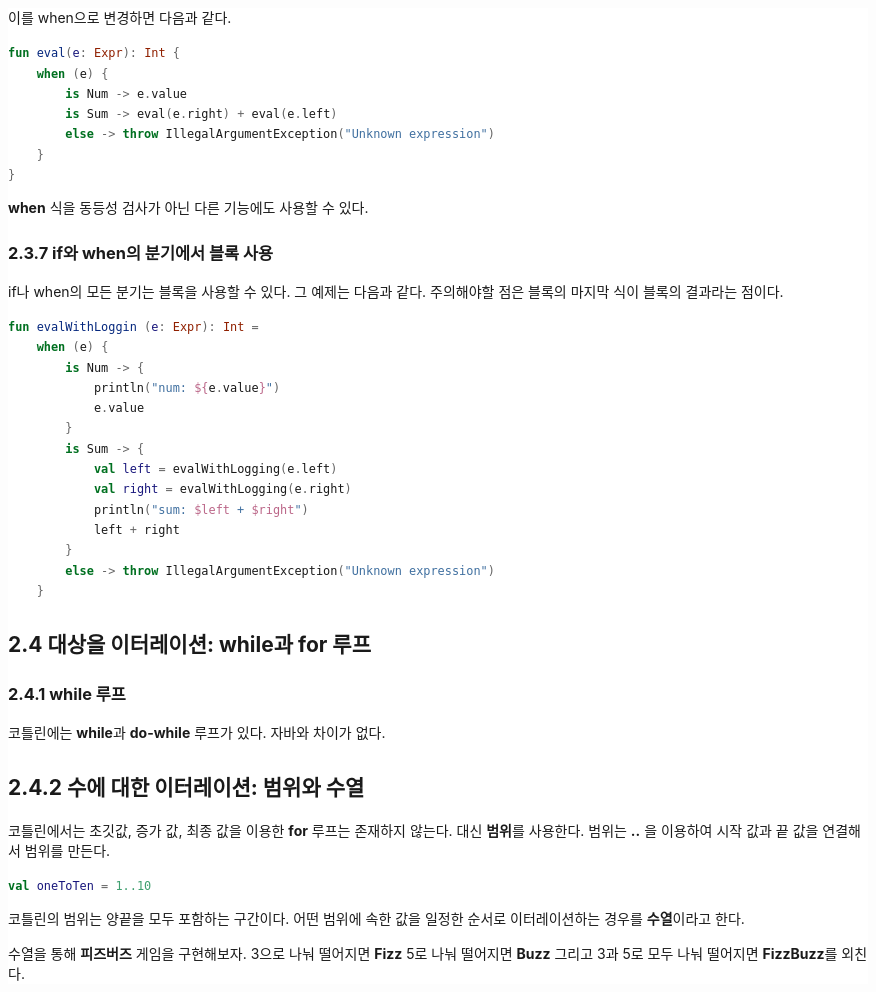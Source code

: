 
이를 when으로 변경하면 다음과 같다.

```kotlin
fun eval(e: Expr): Int {
    when (e) {
        is Num -> e.value
        is Sum -> eval(e.right) + eval(e.left)
        else -> throw IllegalArgumentException("Unknown expression")
    }
}
```

**when** 식을 동등성 검사가 아닌 다른 기능에도 사용할 수 있다. 

### 2.3.7 if와 when의 분기에서 블록 사용

if나 when의 모든 분기는 블록을 사용할 수 있다. 그 예제는 다음과 같다. 주의해야할 점은 블록의 마지막 식이 블록의 결과라는 점이다.

```kotlin
fun evalWithLoggin (e: Expr): Int =
    when (e) {
        is Num -> {
            println("num: ${e.value}")
            e.value
        }
        is Sum -> {
            val left = evalWithLogging(e.left)
            val right = evalWithLogging(e.right)
            println("sum: $left + $right")
            left + right
        }
        else -> throw IllegalArgumentException("Unknown expression")
    }
```

## 2.4 대상을 이터레이션: while과 for 루프

### 2.4.1 while 루프

코틀린에는 **while**과 **do-while** 루프가 있다. 자바와 차이가 없다.

## 2.4.2 수에 대한 이터레이션: 범위와 수열

코틀린에서는 초깃값, 증가 값, 최종 값을 이용한 **for** 루프는 존재하지 않는다. 대신 **범위**를 사용한다. 
범위는 **..** 을 이용하여 시작 값과 끝 값을 연결해서 범위를 만든다.

```kotlin
val oneToTen = 1..10
```

코틀린의 범위는 양끝을 모두 포함하는 구간이다. 어떤 범위에 속한 값을 일정한 순서로 이터레이션하는 경우를 **수열**이라고 한다.

수열을 통해 **피즈버즈** 게임을 구현해보자. 3으로 나눠 떨어지면 **Fizz** 5로 나눠 떨어지면 **Buzz** 그리고 3과 5로 모두 나눠 떨어지면 **FizzBuzz**를 외친다.
